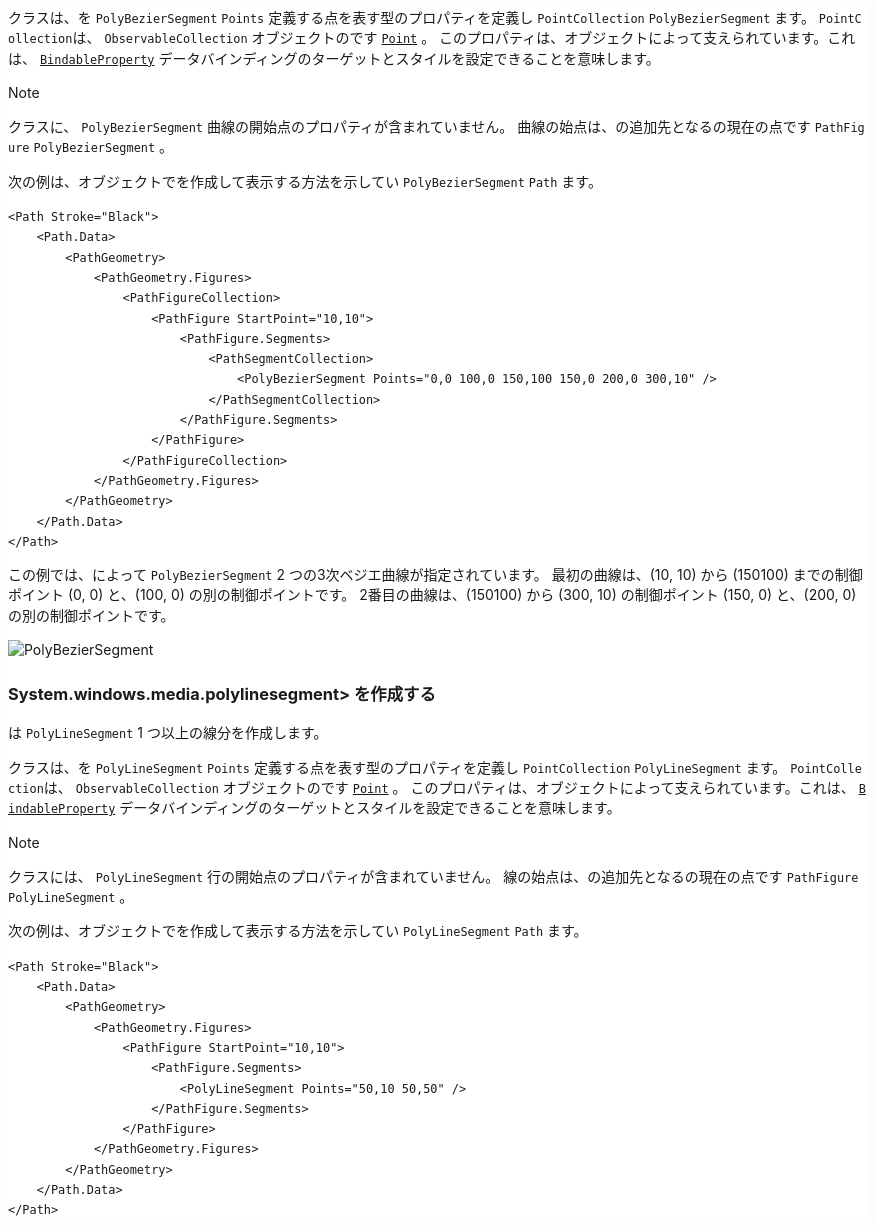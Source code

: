 クラスは、を `PolyBezierSegment` `Points` 定義する点を表す型のプロパティを定義し `PointCollection` `PolyBezierSegment` ます。 `PointCollection`は、 `ObservableCollection` オブジェクトのです [`Point`](xref:Xamarin.Forms.Point) 。 このプロパティは、オブジェクトによって支えられています。これは、 [`BindableProperty`](xref:Xamarin.Forms.BindableProperty) データバインディングのターゲットとスタイルを設定できることを意味します。

> [!NOTE]
> クラスに、 `PolyBezierSegment` 曲線の開始点のプロパティが含まれていません。 曲線の始点は、の追加先となるの現在の点です `PathFigure` `PolyBezierSegment` 。

次の例は、オブジェクトでを作成して表示する方法を示してい `PolyBezierSegment` `Path` ます。

```xaml
<Path Stroke="Black">
    <Path.Data>
        <PathGeometry>
            <PathGeometry.Figures>
                <PathFigureCollection>
                    <PathFigure StartPoint="10,10">
                        <PathFigure.Segments>
                            <PathSegmentCollection>
                                <PolyBezierSegment Points="0,0 100,0 150,100 150,0 200,0 300,10" />
                            </PathSegmentCollection>
                        </PathFigure.Segments>
                    </PathFigure>
                </PathFigureCollection>
            </PathGeometry.Figures>
        </PathGeometry>
    </Path.Data>
</Path>
```

この例では、によって `PolyBezierSegment` 2 つの3次ベジエ曲線が指定されています。 最初の曲線は、(10, 10) から (150100) までの制御ポイント (0, 0) と、(100, 0) の別の制御ポイントです。 2番目の曲線は、(150100) から (300, 10) の制御ポイント (150, 0) と、(200, 0) の別の制御ポイントです。

![PolyBezierSegment](geometry-images/polybeziersegment.png "PolyBezierSegment")

### <a name="create-a-polylinesegment"></a>System.windows.media.polylinesegment> を作成する

は `PolyLineSegment` 1 つ以上の線分を作成します。

クラスは、を `PolyLineSegment` `Points` 定義する点を表す型のプロパティを定義し `PointCollection` `PolyLineSegment` ます。 `PointCollection`は、 `ObservableCollection` オブジェクトのです [`Point`](xref:Xamarin.Forms.Point) 。 このプロパティは、オブジェクトによって支えられています。これは、 [`BindableProperty`](xref:Xamarin.Forms.BindableProperty) データバインディングのターゲットとスタイルを設定できることを意味します。

> [!NOTE]
> クラスには、 `PolyLineSegment` 行の開始点のプロパティが含まれていません。 線の始点は、の追加先となるの現在の点です `PathFigure` `PolyLineSegment` 。

次の例は、オブジェクトでを作成して表示する方法を示してい `PolyLineSegment` `Path` ます。

```xaml
<Path Stroke="Black">
    <Path.Data>
        <PathGeometry>
            <PathGeometry.Figures>
                <PathFigure StartPoint="10,10">
                    <PathFigure.Segments>
                        <PolyLineSegment Points="50,10 50,50" />
                    </PathFigure.Segments>
                </PathFigure>
            </PathGeometry.Figures>
        </PathGeometry>
    </Path.Data>
</Path>
```
